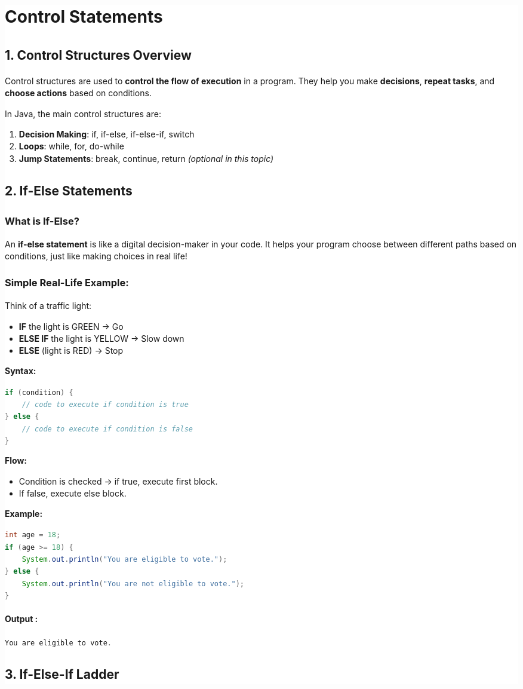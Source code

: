 # Control Statements

## 1. Control Structures Overview

Control structures are used to **control the flow of execution** in a program. They help you make **decisions**, **repeat tasks**, and **choose actions** based on conditions.

In Java, the main control structures are:

1. **Decision Making**: if, if-else, if-else-if, switch  
2. **Loops**: while, for, do-while  
3. **Jump Statements**: break, continue, return *(optional in this topic)*

## 2. If-Else Statements
### What is If-Else?
An **if-else statement** is like a digital decision-maker in your code. It helps your program choose between different paths based on conditions, just like making choices in real life!

### Simple Real-Life Example:
Think of a traffic light:
- **IF** the light is GREEN → Go
- **ELSE IF** the light is YELLOW → Slow down  
- **ELSE** (light is RED) → Stop

**Syntax:**

```java
if (condition) {
    // code to execute if condition is true  
} else {  
    // code to execute if condition is false  
}
```
**Flow:**

- Condition is checked → if true, execute first block.  
- If false, execute else block.  

**Example:**

```java
int age = 18;  
if (age >= 18) {
    System.out.println("You are eligible to vote.");  
} else {  
    System.out.println("You are not eligible to vote.");  
}
```
#### Output :
```java
You are eligible to vote.
```
## 3. If-Else-If Ladder
